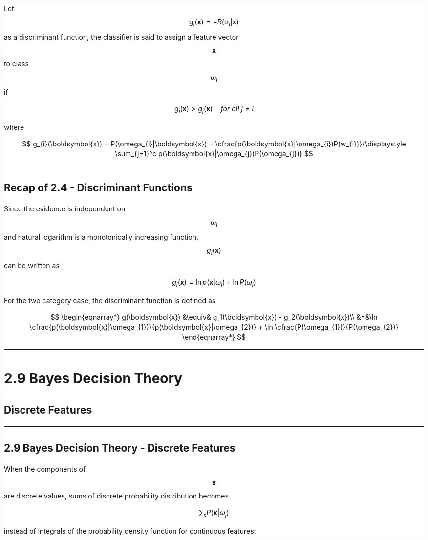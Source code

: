 Let $$g_{i}(\boldsymbol{x}) = -R(\alpha_{i} | \boldsymbol{x})$$ as a discriminant function, the classifier is said to assign a feature vector $$\boldsymbol{x}$$ to class $$\omega_{i}$$ if

$$
g_{i}(\boldsymbol{x}) > g_{j}(\boldsymbol{x}) \quad for \: all \: j \neq i
$$

where

$$
g_{i}(\boldsymbol{x}) = P(\omega_{i}|\boldsymbol{x}) =  \cfrac{p(\boldsymbol{x}|\omega_{i})P(w_{i})}{\displaystyle \sum_{j=1}^c p(\boldsymbol{x}|\omega_{j})P(\omega_{j})}
$$

---

## Recap of 2.4 - Discriminant Functions


Since the evidence is independent on $$\omega_{i}$$ and natural logarithm is a monotonically increasing function, $$g_{i}(\boldsymbol{x})$$ can be written as

$$
g_{i}(\boldsymbol{x}) =\ln p(\boldsymbol{x}|\omega_{i}) + \ln P(\omega_i)
$$

For the two category case, the discriminant function is defined as

$$
\begin{eqnarray*}
g(\boldsymbol{x}) &\equiv& g_1(\boldsymbol{x}) - g_2(\boldsymbol{x})\\
&=&\ln \cfrac{p(\boldsymbol{x}|\omega_{1})}{p(\boldsymbol{x}|\omega_{2})} + \ln \cfrac{P(\omega_{1})}{P(\omega_{2})}
\end{eqnarray*}
$$

---

# 2.9 Bayes Decision Theory
## Discrete Features

---

## 2.9 Bayes Decision Theory - Discrete Features

When the components of $$\boldsymbol{x}$$ are discrete values, sums of discrete probability distribution becomes

$$
\sum_x P(\boldsymbol{x}|\omega_{j})
$$

instead of integrals of the probability density function for continuous features:
